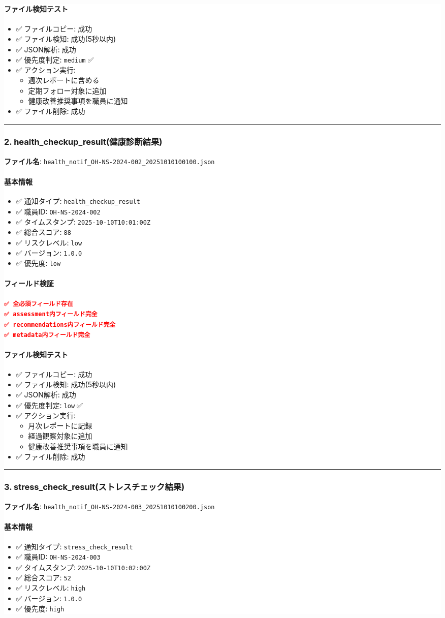 #### ファイル検知テスト
- ✅ ファイルコピー: 成功
- ✅ ファイル検知: 成功(5秒以内)
- ✅ JSON解析: 成功
- ✅ 優先度判定: `medium` ✅
- ✅ アクション実行:
  - 週次レポートに含める
  - 定期フォロー対象に追加
  - 健康改善推奨事項を職員に通知
- ✅ ファイル削除: 成功

---

### 2. health_checkup_result(健康診断結果)

**ファイル名**: `health_notif_OH-NS-2024-002_20251010100100.json`

#### 基本情報
- ✅ 通知タイプ: `health_checkup_result`
- ✅ 職員ID: `OH-NS-2024-002`
- ✅ タイムスタンプ: `2025-10-10T10:01:00Z`
- ✅ 総合スコア: `88`
- ✅ リスクレベル: `low`
- ✅ バージョン: `1.0.0`
- ✅ 優先度: `low`

#### フィールド検証
```json
✅ 全必須フィールド存在
✅ assessment内フィールド完全
✅ recommendations内フィールド完全
✅ metadata内フィールド完全
```

#### ファイル検知テスト
- ✅ ファイルコピー: 成功
- ✅ ファイル検知: 成功(5秒以内)
- ✅ JSON解析: 成功
- ✅ 優先度判定: `low` ✅
- ✅ アクション実行:
  - 月次レポートに記録
  - 経過観察対象に追加
  - 健康改善推奨事項を職員に通知
- ✅ ファイル削除: 成功

---

### 3. stress_check_result(ストレスチェック結果)

**ファイル名**: `health_notif_OH-NS-2024-003_20251010100200.json`

#### 基本情報
- ✅ 通知タイプ: `stress_check_result`
- ✅ 職員ID: `OH-NS-2024-003`
- ✅ タイムスタンプ: `2025-10-10T10:02:00Z`
- ✅ 総合スコア: `52`
- ✅ リスクレベル: `high`
- ✅ バージョン: `1.0.0`
- ✅ 優先度: `high`
